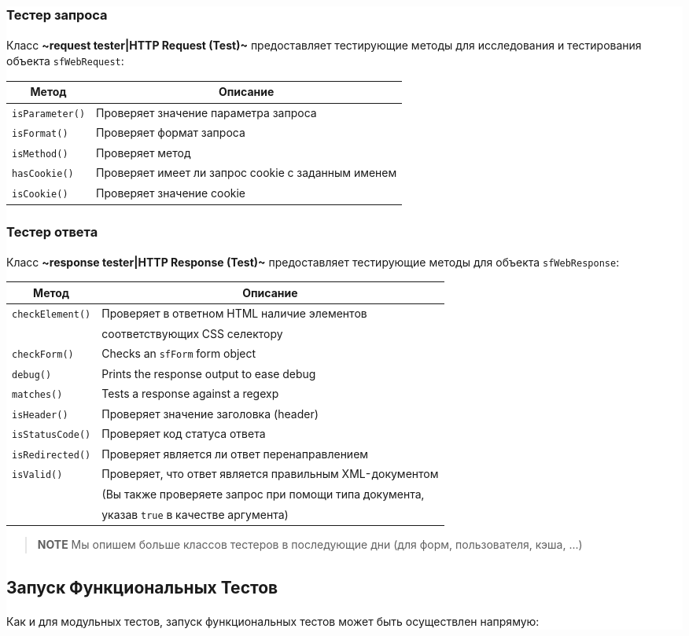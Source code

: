 ### Тестер запроса

Класс **~request tester|HTTP Request (Test)~** предоставляет тестирующие
методы для исследования и тестирования объекта `sfWebRequest`:

 | Метод              | Описание
 | ------------------ | ------------------------------------------------
 | `isParameter()`    | Проверяет значение параметра запроса
 | `isFormat()`       | Проверяет формат запроса
 | `isMethod()`       | Проверяет метод
 | `hasCookie()`      | Проверяет имеет ли запрос cookie с заданным именем
 | `isCookie()`       | Проверяет значение cookie

### Тестер ответа

Класс **~response tester|HTTP Response (Test)~** предоставляет тестирующие
методы для объекта `sfWebResponse`:

 | Метод              | Описание
 | ------------------ | -------------------------------------------------------
 | `checkElement()`   | Проверяет в ответном HTML наличие элементов
 |                    | соответствующих CSS селектору
 | `checkForm()`      | Checks an `sfForm` form object
 | `debug()`          | Prints the response output to ease debug
 | `matches()`        | Tests a response against a regexp
 | `isHeader()`       | Проверяет значение заголовка (header)
 | `isStatusCode()`   | Проверяет код статуса ответа
 | `isRedirected()`   | Проверяет является ли ответ перенаправлением
 | `isValid()`        | Проверяет, что ответ является правильным XML-документом
 |                    | (Вы также проверяете запрос при помощи типа документа,
 |                    | указав `true` в качестве аргумента)

>**NOTE**
>Мы опишем больше классов тестеров в последующие дни
>(для форм, пользователя, кэша, ...)

Запуск Функциональных Тестов
----------------------------

Как и для модульных тестов, запуск функциональных тестов может быть осуществлен
напрямую:
